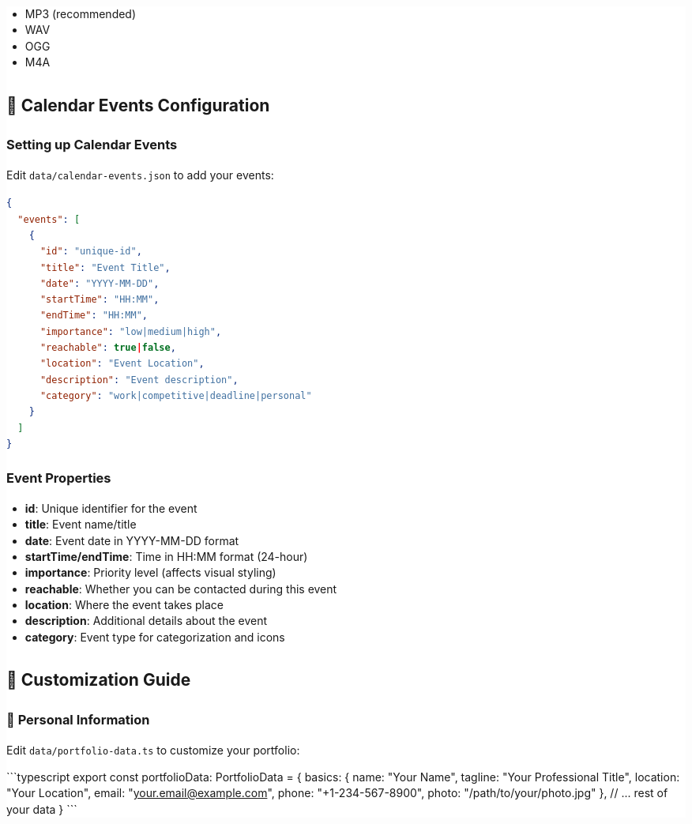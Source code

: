 - MP3 (recommended)
- WAV
- OGG
- M4A

## 📅 **Calendar Events Configuration**

### Setting up Calendar Events

Edit `data/calendar-events.json` to add your events:

```json
{
  "events": [
    {
      "id": "unique-id",
      "title": "Event Title",
      "date": "YYYY-MM-DD",
      "startTime": "HH:MM",
      "endTime": "HH:MM", 
      "importance": "low|medium|high",
      "reachable": true|false,
      "location": "Event Location",
      "description": "Event description",
      "category": "work|competitive|deadline|personal"
    }
  ]
}
```

### Event Properties
- **id**: Unique identifier for the event
- **title**: Event name/title
- **date**: Event date in YYYY-MM-DD format
- **startTime/endTime**: Time in HH:MM format (24-hour)
- **importance**: Priority level (affects visual styling)
- **reachable**: Whether you can be contacted during this event
- **location**: Where the event takes place
- **description**: Additional details about the event
- **category**: Event type for categorization and icons
## 📝 **Customization Guide**

### 🔧 **Personal Information**

Edit `data/portfolio-data.ts` to customize your portfolio:

\`\`\`typescript
export const portfolioData: PortfolioData = {
  basics: {
    name: "Your Name",
    tagline: "Your Professional Title",
    location: "Your Location",
    email: "your.email@example.com",
    phone: "+1-234-567-8900",
    photo: "/path/to/your/photo.jpg"
  },
  // ... rest of your data
}
\`\`\`
